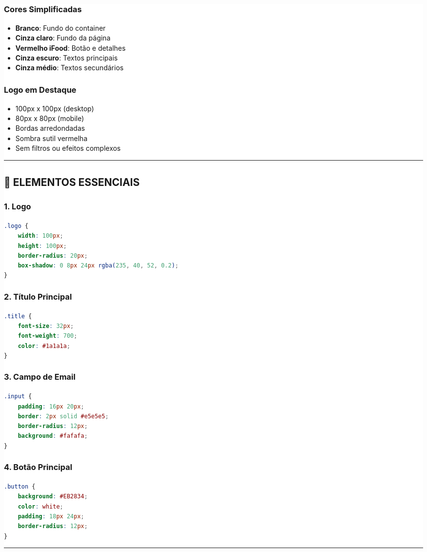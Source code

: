 ### **Cores Simplificadas**
- **Branco**: Fundo do container
- **Cinza claro**: Fundo da página
- **Vermelho iFood**: Botão e detalhes
- **Cinza escuro**: Textos principais
- **Cinza médio**: Textos secundários

### **Logo em Destaque**
- 100px x 100px (desktop)
- 80px x 80px (mobile)
- Bordas arredondadas
- Sombra sutil vermelha
- Sem filtros ou efeitos complexos

---

## 📱 **ELEMENTOS ESSENCIAIS**

### **1. Logo**
```css
.logo {
    width: 100px;
    height: 100px;
    border-radius: 20px;
    box-shadow: 0 8px 24px rgba(235, 40, 52, 0.2);
}
```

### **2. Título Principal**
```css
.title {
    font-size: 32px;
    font-weight: 700;
    color: #1a1a1a;
}
```

### **3. Campo de Email**
```css
.input {
    padding: 16px 20px;
    border: 2px solid #e5e5e5;
    border-radius: 12px;
    background: #fafafa;
}
```

### **4. Botão Principal**
```css
.button {
    background: #EB2834;
    color: white;
    padding: 18px 24px;
    border-radius: 12px;
}
```

---